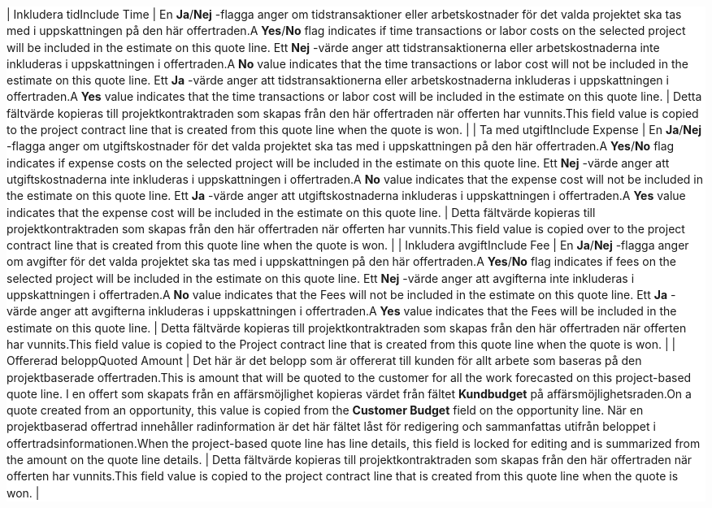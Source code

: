 | <span data-ttu-id="d81c9-133">Inkludera tid</span><span class="sxs-lookup"><span data-stu-id="d81c9-133">Include Time</span></span> | <span data-ttu-id="d81c9-134">En **Ja**/**Nej** -flagga anger om tidstransaktioner eller arbetskostnader för det valda projektet ska tas med i uppskattningen på den här offertraden.</span><span class="sxs-lookup"><span data-stu-id="d81c9-134">A **Yes**/**No** flag indicates if time transactions or labor costs on the selected project will be included in the estimate on this quote line.</span></span> <span data-ttu-id="d81c9-135">Ett **Nej** -värde anger att tidstransaktionerna eller arbetskostnaderna inte inkluderas i uppskattningen i offertraden.</span><span class="sxs-lookup"><span data-stu-id="d81c9-135">A **No** value indicates that the time transactions or labor cost will not be included in the estimate on this quote line.</span></span> <span data-ttu-id="d81c9-136">Ett **Ja** -värde anger att tidstransaktionerna eller arbetskostnaderna inkluderas i uppskattningen i offertraden.</span><span class="sxs-lookup"><span data-stu-id="d81c9-136">A **Yes** value indicates that the time transactions or labor cost will be included in the estimate on this quote line.</span></span> | <span data-ttu-id="d81c9-137">Detta fältvärde kopieras till projektkontraktraden som skapas från den här offertraden när offerten har vunnits.</span><span class="sxs-lookup"><span data-stu-id="d81c9-137">This field value is copied to the project contract line that is created from this quote line when the quote is won.</span></span> |
| <span data-ttu-id="d81c9-138">Ta med utgift</span><span class="sxs-lookup"><span data-stu-id="d81c9-138">Include Expense</span></span> | <span data-ttu-id="d81c9-139">En **Ja**/**Nej** -flagga anger om utgiftskostnader för det valda projektet ska tas med i uppskattningen på den här offertraden.</span><span class="sxs-lookup"><span data-stu-id="d81c9-139">A **Yes**/**No** flag indicates if expense costs on the selected project will be included in the estimate on this quote line.</span></span> <span data-ttu-id="d81c9-140">Ett **Nej** -värde anger att utgiftskostnaderna inte inkluderas i uppskattningen i offertraden.</span><span class="sxs-lookup"><span data-stu-id="d81c9-140">A **No** value indicates that the expense cost will not be included in the estimate on this quote line.</span></span> <span data-ttu-id="d81c9-141">Ett **Ja** -värde anger att utgiftskostnaderna inkluderas i uppskattningen i offertraden.</span><span class="sxs-lookup"><span data-stu-id="d81c9-141">A **Yes** value indicates that the expense cost will be included in the estimate on this quote line.</span></span> | <span data-ttu-id="d81c9-142">Detta fältvärde kopieras till projektkontraktraden som skapas från den här offertraden när offerten har vunnits.</span><span class="sxs-lookup"><span data-stu-id="d81c9-142">This field value is copied over to the project contract line that is created from this quote line when the quote is won.</span></span> |
| <span data-ttu-id="d81c9-143">Inkludera avgift</span><span class="sxs-lookup"><span data-stu-id="d81c9-143">Include Fee</span></span> | <span data-ttu-id="d81c9-144">En **Ja**/**Nej** -flagga anger om avgifter för det valda projektet ska tas med i uppskattningen på den här offertraden.</span><span class="sxs-lookup"><span data-stu-id="d81c9-144">A **Yes**/**No** flag indicates if fees on the selected project will be included in the estimate on this quote line.</span></span> <span data-ttu-id="d81c9-145">Ett **Nej** -värde anger att avgifterna inte inkluderas i uppskattningen i offertraden.</span><span class="sxs-lookup"><span data-stu-id="d81c9-145">A **No** value indicates that the Fees will not be included in the estimate on this quote line.</span></span> <span data-ttu-id="d81c9-146">Ett **Ja** -värde anger att avgifterna inkluderas i uppskattningen i offertraden.</span><span class="sxs-lookup"><span data-stu-id="d81c9-146">A **Yes** value indicates that the Fees will be included in the estimate on this quote line.</span></span> | <span data-ttu-id="d81c9-147">Detta fältvärde kopieras till projektkontraktraden som skapas från den här offertraden när offerten har vunnits.</span><span class="sxs-lookup"><span data-stu-id="d81c9-147">This field value is copied to the Project contract line that is created from this quote line when the quote is won.</span></span> |
| <span data-ttu-id="d81c9-148">Offererad belopp</span><span class="sxs-lookup"><span data-stu-id="d81c9-148">Quoted Amount</span></span> | <span data-ttu-id="d81c9-149">Det här är det belopp som är offererat till kunden för allt arbete som baseras på den projektbaserade offertraden.</span><span class="sxs-lookup"><span data-stu-id="d81c9-149">This is amount that will be quoted to the customer for all the work forecasted on this project-based quote line.</span></span> <span data-ttu-id="d81c9-150">I en offert som skapats från en affärsmöjlighet kopieras värdet från fältet **Kundbudget** på affärsmöjlighetsraden.</span><span class="sxs-lookup"><span data-stu-id="d81c9-150">On a quote created from an opportunity, this value is copied from the **Customer Budget** field on the opportunity line.</span></span> <span data-ttu-id="d81c9-151">När en projektbaserad offertrad innehåller radinformation är det här fältet låst för redigering och sammanfattas utifrån beloppet i offertradsinformationen.</span><span class="sxs-lookup"><span data-stu-id="d81c9-151">When the project-based quote line has line details, this field is locked for editing and is summarized from the amount on the quote line details.</span></span> | <span data-ttu-id="d81c9-152">Detta fältvärde kopieras till projektkontraktraden som skapas från den här offertraden när offerten har vunnits.</span><span class="sxs-lookup"><span data-stu-id="d81c9-152">This field value is copied to the project contract line that is created from this quote line when the quote is won.</span></span> |